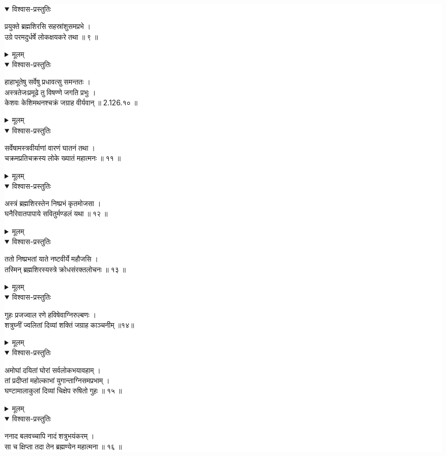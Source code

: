 <details open><summary>विश्वास-प्रस्तुतिः</summary>

प्रयुक्ते ब्रह्मशिरसि सहस्रांशुसमप्रभे ।  
उग्रे परमदुर्धर्षे लोकक्षयकरे तथा ॥ ९ ॥
</details>

<details><summary>मूलम्</summary></details>

<details open><summary>विश्वास-प्रस्तुतिः</summary>

हाहाभूतेषु सर्वेषु प्रधावत्सु समन्ततः ।  
अस्त्रतेजःप्रमूढे तु विषण्णे जगति प्रभुः ।  
केशवः केशिमथनश्चक्रं जग्राह वीर्यवान् ॥ 2.126.१० ॥
</details>

<details><summary>मूलम्</summary></details>

<details open><summary>विश्वास-प्रस्तुतिः</summary>

सर्वेषामस्त्रवीर्याणां वारणं घातनं तथा ।  
चक्रमप्रतिचक्रस्य लोके ख्यातं महात्मनः ॥ ११ ॥
</details>

<details><summary>मूलम्</summary></details>

<details open><summary>विश्वास-प्रस्तुतिः</summary>

अस्त्रं ब्रह्मशिरस्तेन निष्प्रभं कृतमोजसा ।  
घनैरिवातपापाये सवितुर्मण्डलं यथा ॥ १२ ॥
</details>

<details><summary>मूलम्</summary></details>

<details open><summary>विश्वास-प्रस्तुतिः</summary>

ततो निष्प्रभतां याते नष्टवीर्ये महौजसि ।  
तस्मिन् ब्रह्मशिरस्यस्त्रे क्रोधसंरक्तलोचनः ॥ १३ ॥
</details>

<details><summary>मूलम्</summary></details>

<details open><summary>विश्वास-प्रस्तुतिः</summary>

गुहः प्रजज्वाल रणे हविषेवाग्निरुल्बणः ।  
शत्रुघ्नीं ज्वलितां दिव्यां शक्तिं जग्राह काञ्चनीम् ॥१४॥
</details>

<details><summary>मूलम्</summary></details>

<details open><summary>विश्वास-प्रस्तुतिः</summary>

अमोघां दयितां घोरां सर्वलोकभयावहाम् ।  
तां प्रदीप्तां महोल्काभां युगान्ताग्निसमप्रभाम् ।  
घण्टामालाकुलां दिव्यां चिक्षेप रुषितो गुहः ॥ १५ ॥
</details>

<details><summary>मूलम्</summary></details>

<details open><summary>विश्वास-प्रस्तुतिः</summary>

ननाद बलवच्चापि नादं शत्रुभयंकरम् ।  
सा च क्षिप्ता तदा तेन ब्रह्मण्येन महात्मना ॥ १६ ॥
</details>
